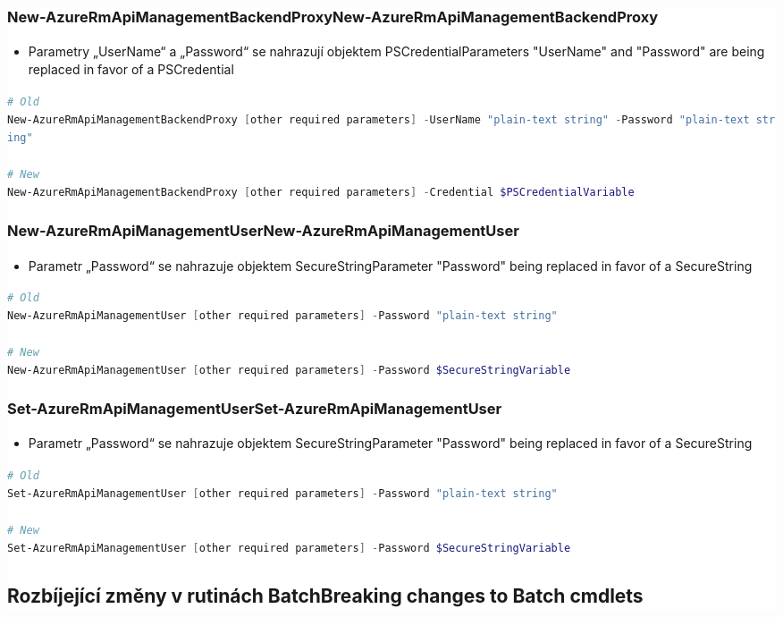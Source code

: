 ### <a name="new-azurermapimanagementbackendproxy"></a><span data-ttu-id="21345-115">**New-AzureRmApiManagementBackendProxy**</span><span class="sxs-lookup"><span data-stu-id="21345-115">**New-AzureRmApiManagementBackendProxy**</span></span>
- <span data-ttu-id="21345-116">Parametry „UserName“ a „Password“ se nahrazují objektem PSCredential</span><span class="sxs-lookup"><span data-stu-id="21345-116">Parameters "UserName" and "Password" are being replaced in favor of a PSCredential</span></span>

```powershell
# Old
New-AzureRmApiManagementBackendProxy [other required parameters] -UserName "plain-text string" -Password "plain-text string"

# New
New-AzureRmApiManagementBackendProxy [other required parameters] -Credential $PSCredentialVariable
```

### <a name="new-azurermapimanagementuser"></a><span data-ttu-id="21345-117">**New-AzureRmApiManagementUser**</span><span class="sxs-lookup"><span data-stu-id="21345-117">**New-AzureRmApiManagementUser**</span></span>
- <span data-ttu-id="21345-118">Parametr „Password“ se nahrazuje objektem SecureString</span><span class="sxs-lookup"><span data-stu-id="21345-118">Parameter "Password" being replaced in favor of a SecureString</span></span>

```powershell
# Old
New-AzureRmApiManagementUser [other required parameters] -Password "plain-text string"

# New
New-AzureRmApiManagementUser [other required parameters] -Password $SecureStringVariable
```

### <a name="set-azurermapimanagementuser"></a><span data-ttu-id="21345-119">**Set-AzureRmApiManagementUser**</span><span class="sxs-lookup"><span data-stu-id="21345-119">**Set-AzureRmApiManagementUser**</span></span>
- <span data-ttu-id="21345-120">Parametr „Password“ se nahrazuje objektem SecureString</span><span class="sxs-lookup"><span data-stu-id="21345-120">Parameter "Password" being replaced in favor of a SecureString</span></span>

```powershell
# Old
Set-AzureRmApiManagementUser [other required parameters] -Password "plain-text string"

# New
Set-AzureRmApiManagementUser [other required parameters] -Password $SecureStringVariable
```

## <a name="breaking-changes-to-batch-cmdlets"></a><span data-ttu-id="21345-121">Rozbíjející změny v rutinách Batch</span><span class="sxs-lookup"><span data-stu-id="21345-121">Breaking changes to Batch cmdlets</span></span>

